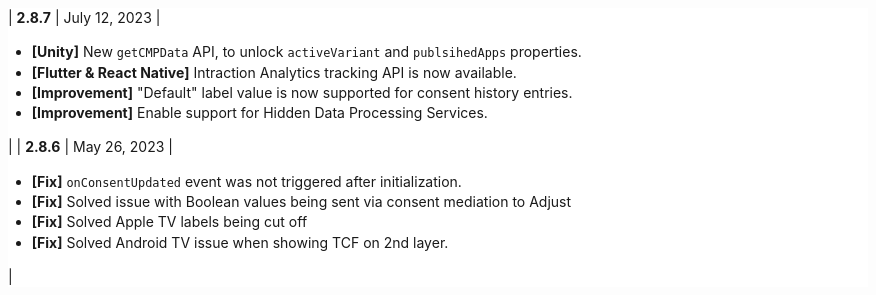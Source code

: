 | **2.8.7**  |   July 12, 2023   | <ul><li>**[Unity]** New `getCMPData` API, to unlock `activeVariant` and `publsihedApps` properties.</li><li>**[Flutter & React Native]** Intraction Analytics tracking API is now available.</li><li>**[Improvement]** "Default" label value is now supported for consent history entries.</li><li>**[Improvement]** Enable support for Hidden Data Processing Services.</li></ul>                                                                                                                                                                                                                                                                                                                                                                                                                                                                                                                                                                                                                                                                                                                                                                                                                                                                                                                                                                                                                                                                                                                                                                                                                                                                                                                                                                                                                                                                                                                                                                                                                                                                                                                                                                                                                                                                                                                                                                                                                              |
| **2.8.6**  |   May 26, 2023    | <ul><li>**[Fix]** `onConsentUpdated` event was not triggered after initialization.</li><li>**[Fix]** Solved issue with Boolean values being sent via consent mediation to Adjust </li><li>**[Fix]** Solved Apple TV labels being cut off</li><li>**[Fix]** Solved Android TV issue when showing TCF on 2nd layer.</li></ul>                                                                                                                                                                                                                                                                                                                                                                                                                                                                                                                                                                                                                                                                                                                                                                                                                                                                                                                                                                                                                                                                                                                                                                                                                                                                                                                                                                                                                                                                                                                                                                                                                                                                                                                                                                                                                                                                                                                                                                                                                                                                                     |

[//]: # (| [A/B Testing]&#40;features/ab-testing.md&#41;  | 2.7.4 | Test different versions of your Banner simultaneously to optimize user interaction and opt-in rates. This feature works both with a Usercentrics provided solution or with any third party A/B Testing tool.  |)
